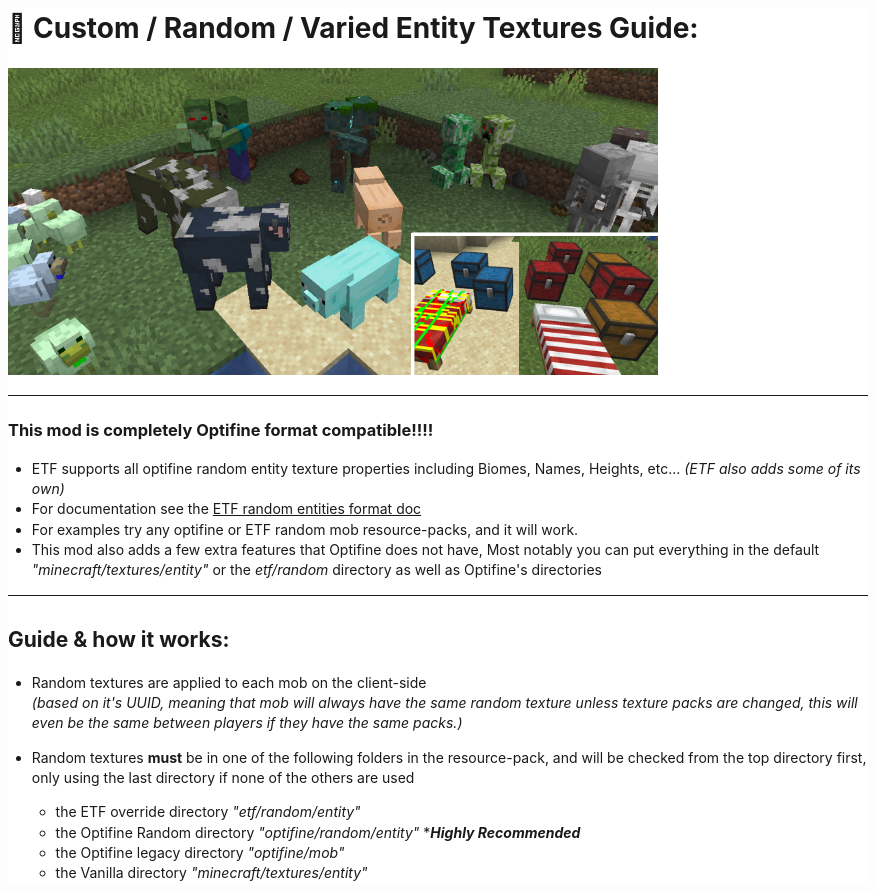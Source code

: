 # 🎲 Custom / Random / Varied Entity Textures Guide:
<img src="randoms.png" alt="img" width="650"/>

---
### This mod is completely Optifine format compatible!!!!

- ETF supports all optifine random entity texture properties including Biomes, Names, Heights, etc...
  *(ETF also adds some of its own)*
- For documentation see the [ETF random entities format doc](random_entities.properties)
- For examples try any optifine or ETF random mob resource-packs, and it will work.
- This mod also adds a few extra features that Optifine does not have, Most notably you can put everything in the
  default *"minecraft/textures/entity"* or the *etf/random* directory as well as Optifine's directories

---
## Guide & how it works:

- Random textures are applied to each mob on the client-side  
  *(based on it's UUID, meaning that mob will always have the same random texture unless texture packs are changed, this
  will even be the same between players if they have the same packs.)*

- Random textures **must** be in one of the following folders in the resource-pack, and will be checked from the top
  directory first, only using the last directory if none of the others are used
  - the ETF override directory *"etf/random/entity"*
  - the Optifine Random directory *"optifine/random/entity"* ****Highly Recommended***
  - the Optifine legacy directory *"optifine/mob"*
  - the Vanilla directory *"minecraft/textures/entity"*
